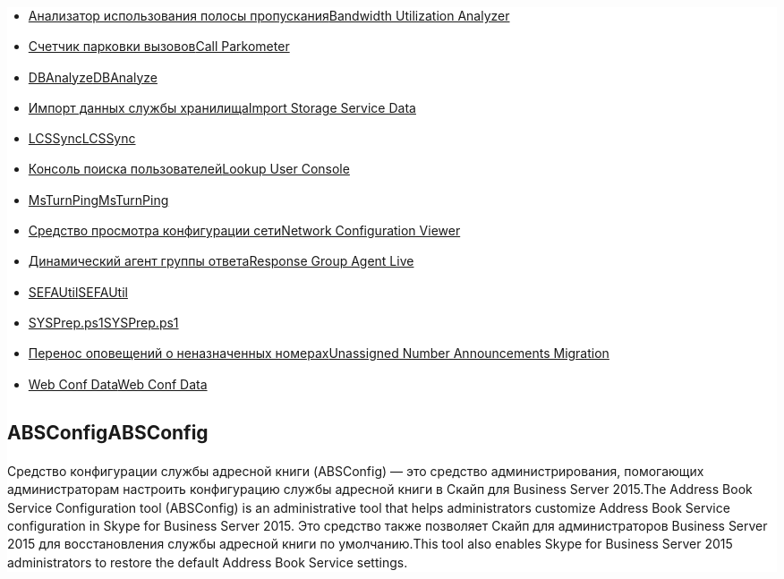 - [<span data-ttu-id="3e411-126">Анализатор использования полосы пропускания</span><span class="sxs-lookup"><span data-stu-id="3e411-126">Bandwidth Utilization Analyzer</span></span>](resource-kit-tools.md#bua)

- [<span data-ttu-id="3e411-127">Счетчик парковки вызовов</span><span class="sxs-lookup"><span data-stu-id="3e411-127">Call Parkometer</span></span>](resource-kit-tools.md#callpark)

- [<span data-ttu-id="3e411-128">DBAnalyze</span><span class="sxs-lookup"><span data-stu-id="3e411-128">DBAnalyze</span></span>](resource-kit-tools.md#dba)

- [<span data-ttu-id="3e411-129">Импорт данных службы хранилища</span><span class="sxs-lookup"><span data-stu-id="3e411-129">Import Storage Service Data</span></span>](resource-kit-tools.md#Issd)

- [<span data-ttu-id="3e411-130">LCSSync</span><span class="sxs-lookup"><span data-stu-id="3e411-130">LCSSync</span></span>](resource-kit-tools.md#LCSSync)

- [<span data-ttu-id="3e411-131">Консоль поиска пользователей</span><span class="sxs-lookup"><span data-stu-id="3e411-131">Lookup User Console</span></span>](resource-kit-tools.md#LUC)

- [<span data-ttu-id="3e411-132">MsTurnPing</span><span class="sxs-lookup"><span data-stu-id="3e411-132">MsTurnPing</span></span>](resource-kit-tools.md#MsTurnPing)

- [<span data-ttu-id="3e411-133">Средство просмотра конфигурации сети</span><span class="sxs-lookup"><span data-stu-id="3e411-133">Network Configuration Viewer</span></span>](resource-kit-tools.md#NCV)

- [<span data-ttu-id="3e411-134">Динамический агент группы ответа</span><span class="sxs-lookup"><span data-stu-id="3e411-134">Response Group Agent Live</span></span>](resource-kit-tools.md#RGAL)

- [<span data-ttu-id="3e411-135">SEFAUtil</span><span class="sxs-lookup"><span data-stu-id="3e411-135">SEFAUtil</span></span>](resource-kit-tools.md#SEFAUtil)

- [<span data-ttu-id="3e411-136">SYSPrep.ps1</span><span class="sxs-lookup"><span data-stu-id="3e411-136">SYSPrep.ps1</span></span>](resource-kit-tools.md#SYSPrep)

- [<span data-ttu-id="3e411-137">Перенос оповещений о неназначенных номерах</span><span class="sxs-lookup"><span data-stu-id="3e411-137">Unassigned Number Announcements Migration</span></span>](resource-kit-tools.md#UNAM)

- [<span data-ttu-id="3e411-138">Web Conf Data</span><span class="sxs-lookup"><span data-stu-id="3e411-138">Web Conf Data</span></span>](resource-kit-tools.md#WebConfData)

## <a name="absconfig"></a><span data-ttu-id="3e411-139">ABSConfig</span><span class="sxs-lookup"><span data-stu-id="3e411-139">ABSConfig</span></span>
<span data-ttu-id="3e411-140"><a name="ABSConfig"> </a></span><span class="sxs-lookup"><span data-stu-id="3e411-140"></span></span>

<span data-ttu-id="3e411-141">Средство конфигурации службы адресной книги (ABSConfig) — это средство администрирования, помогающих администраторам настроить конфигурацию службы адресной книги в Скайп для Business Server 2015.</span><span class="sxs-lookup"><span data-stu-id="3e411-141">The Address Book Service Configuration tool (ABSConfig) is an administrative tool that helps administrators customize Address Book Service configuration in Skype for Business Server 2015.</span></span> <span data-ttu-id="3e411-142">Это средство также позволяет Скайп для администраторов Business Server 2015 для восстановления службы адресной книги по умолчанию.</span><span class="sxs-lookup"><span data-stu-id="3e411-142">This tool also enables Skype for Business Server 2015 administrators to restore the default Address Book Service settings.</span></span>

